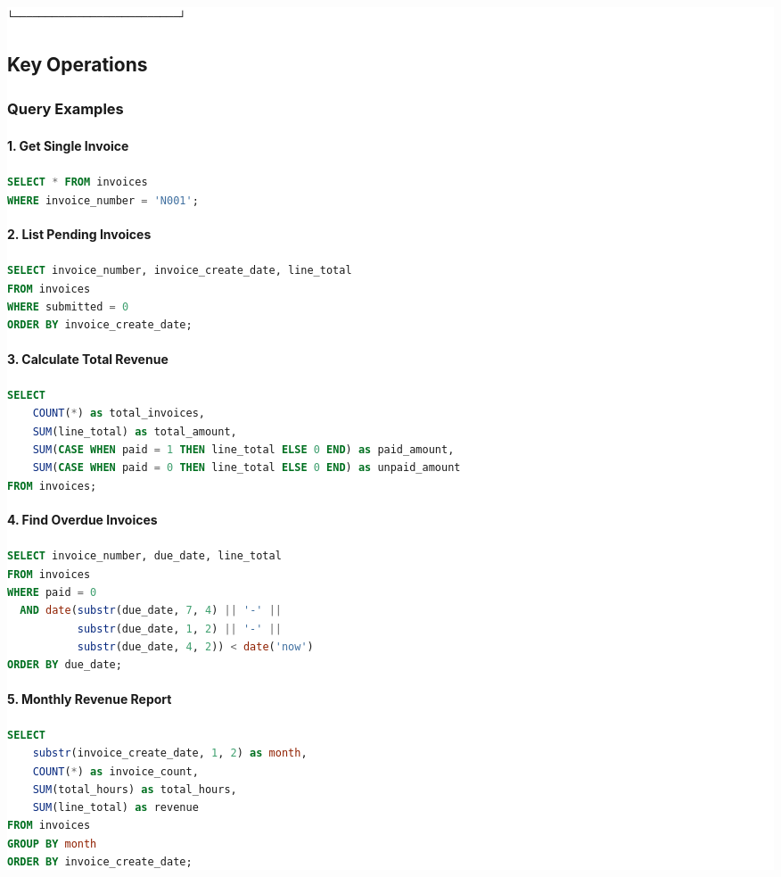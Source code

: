 ```
└──────────────────────────┘
```

## Key Operations

### Query Examples

#### 1. Get Single Invoice
```sql
SELECT * FROM invoices 
WHERE invoice_number = 'N001';
```

#### 2. List Pending Invoices
```sql
SELECT invoice_number, invoice_create_date, line_total
FROM invoices 
WHERE submitted = 0
ORDER BY invoice_create_date;
```

#### 3. Calculate Total Revenue
```sql
SELECT 
    COUNT(*) as total_invoices,
    SUM(line_total) as total_amount,
    SUM(CASE WHEN paid = 1 THEN line_total ELSE 0 END) as paid_amount,
    SUM(CASE WHEN paid = 0 THEN line_total ELSE 0 END) as unpaid_amount
FROM invoices;
```

#### 4. Find Overdue Invoices
```sql
SELECT invoice_number, due_date, line_total
FROM invoices
WHERE paid = 0
  AND date(substr(due_date, 7, 4) || '-' || 
           substr(due_date, 1, 2) || '-' || 
           substr(due_date, 4, 2)) < date('now')
ORDER BY due_date;
```

#### 5. Monthly Revenue Report
```sql
SELECT 
    substr(invoice_create_date, 1, 2) as month,
    COUNT(*) as invoice_count,
    SUM(total_hours) as total_hours,
    SUM(line_total) as revenue
FROM invoices
GROUP BY month
ORDER BY invoice_create_date;
```
